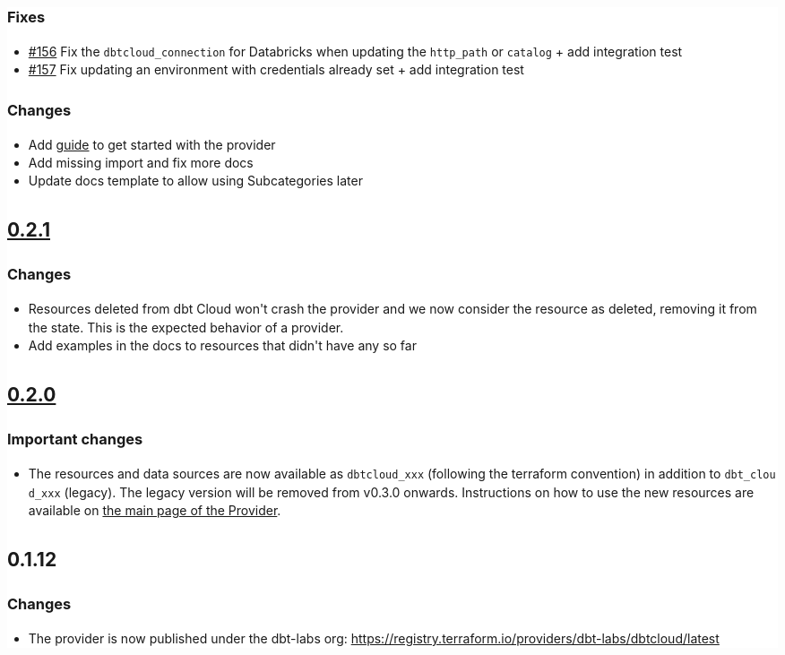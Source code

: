 ### Fixes

- [#156](https://github.com/dbt-labs/terraform-provider-dbtcloud/issues/156) Fix the `dbtcloud_connection` for Databricks when updating the `http_path` or `catalog` + add integration test
- [#157](https://github.com/dbt-labs/terraform-provider-dbtcloud/issues/157) Fix updating an environment with credentials already set + add integration test

### Changes

- Add [guide](https://registry.terraform.io/providers/dbt-labs/dbtcloud/latest/docs/guides/1_getting_started) to get started with the provider
- Add missing import and fix more docs
- Update docs template to allow using Subcategories later

## [0.2.1](https://github.com/dbt-labs/terraform-provider-dbtcloud/compare/v0.2.0...v0.2.1)

### Changes

- Resources deleted from dbt Cloud won't crash the provider and we now consider the resource as deleted, removing it from the state. This is the expected behavior of a provider.
- Add examples in the docs to resources that didn't have any so far

## [0.2.0](https://github.com/dbt-labs/terraform-provider-dbtcloud/compare/v0.1.12...v0.2.0)

### Important changes

- The resources and data sources are now available as `dbtcloud_xxx` (following the terraform convention) in addition to `dbt_cloud_xxx` (legacy). The legacy version will be removed from v0.3.0 onwards. Instructions on how to use the new resources are available on [the main page of the Provider](https://registry.terraform.io/providers/dbt-labs/dbtcloud/latest/docs).

## 0.1.12

### Changes

- The provider is now published under the dbt-labs org: https://registry.terraform.io/providers/dbt-labs/dbtcloud/latest

